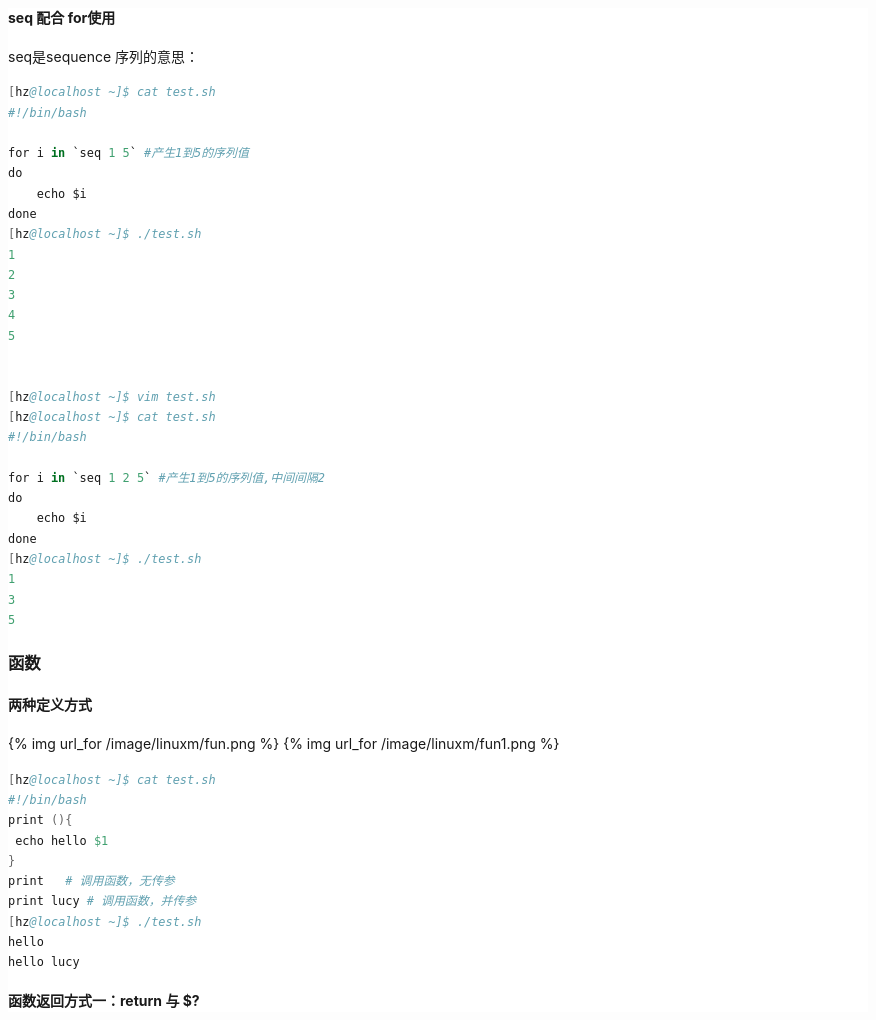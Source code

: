#### seq 配合 for使用
seq是sequence 序列的意思：
```s
[hz@localhost ~]$ cat test.sh
#!/bin/bash

for i in `seq 1 5` #产生1到5的序列值
do 
    echo $i
done
[hz@localhost ~]$ ./test.sh
1
2
3
4
5


[hz@localhost ~]$ vim test.sh
[hz@localhost ~]$ cat test.sh
#!/bin/bash

for i in `seq 1 2 5` #产生1到5的序列值,中间间隔2
do 
    echo $i
done
[hz@localhost ~]$ ./test.sh
1
3
5
```

### 函数

#### 两种定义方式
{% img url_for /image/linuxm/fun.png %}
{% img url_for /image/linuxm/fun1.png %}
```s
[hz@localhost ~]$ cat test.sh
#!/bin/bash
print (){
 echo hello $1
}
print   # 调用函数，无传参
print lucy # 调用函数，并传参
[hz@localhost ~]$ ./test.sh
hello
hello lucy
```

#### 函数返回方式一：return 与 $?
